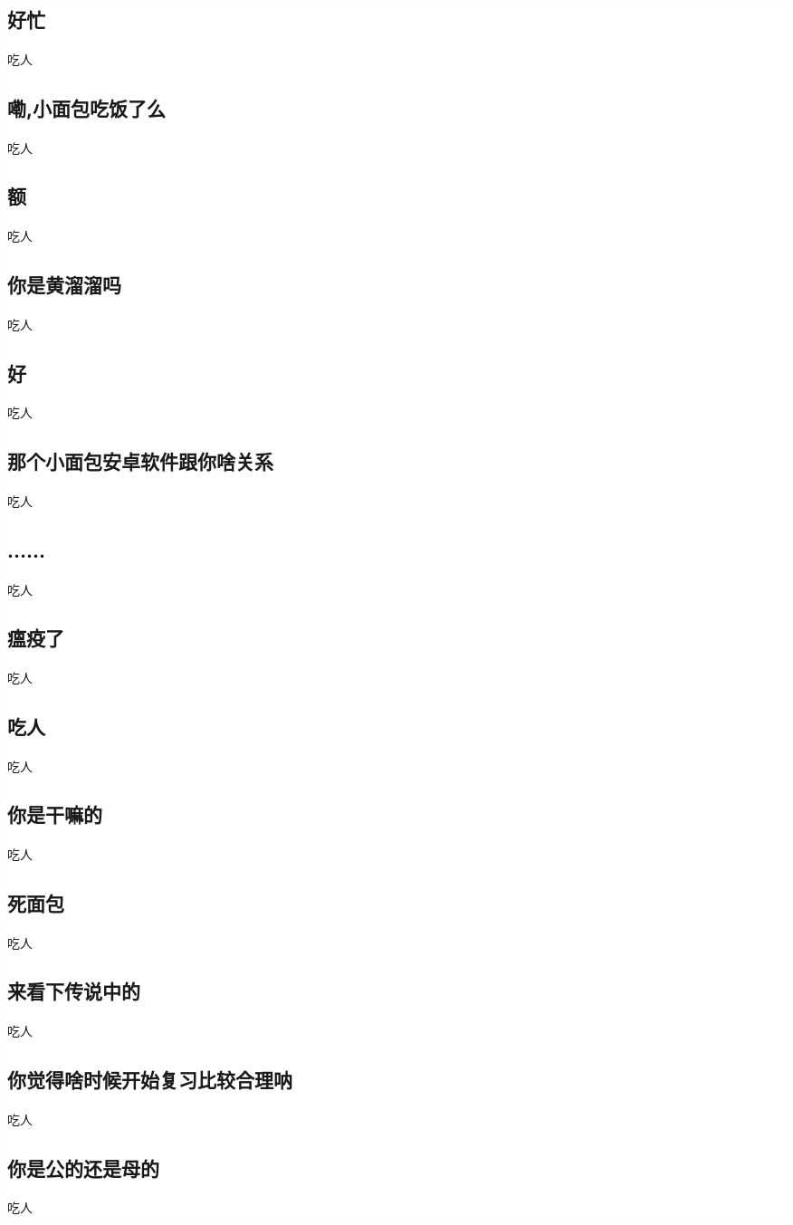 ## 好忙
吃人

## 嘞,小面包吃饭了么
吃人

## 额
吃人

## 你是黄溜溜吗
吃人

## 好
吃人

## 那个小面包安卓软件跟你啥关系
吃人

## ……
吃人

## 瘟疫了
吃人

## 吃人
吃人

## 你是干嘛的
吃人

## 死面包
吃人

## 来看下传说中的
吃人

## 你觉得啥时候开始复习比较合理呐
吃人

## 你是公的还是母的
吃人
